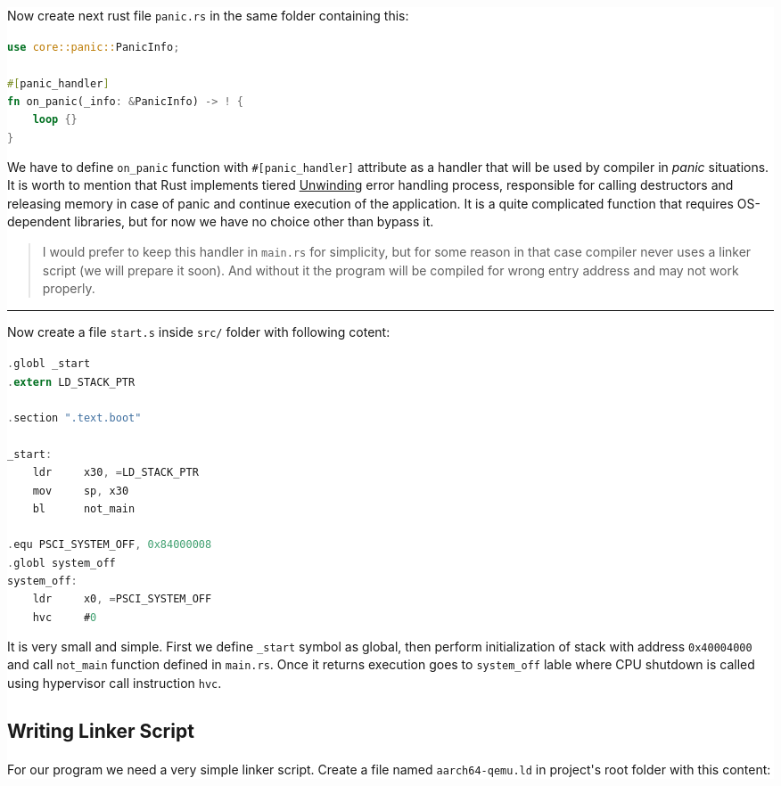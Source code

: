 Now create next rust file `panic.rs` in the same folder containing this:

```rust
use core::panic::PanicInfo;

#[panic_handler]
fn on_panic(_info: &PanicInfo) -> ! {
    loop {}
}
```

We have to define `on_panic` function with `#[panic_handler]` attribute
as a handler that will be used by compiler in _panic_ situations. It is worth
to mention that Rust implements tiered [Unwinding](https://doc.rust-lang.org/nomicon/unwinding.html)
error handling process, responsible for calling destructors and releasing memory
in case of panic and continue execution of the application. It is a quite
complicated function that requires OS-dependent libraries, but for now we have 
no choice other than bypass it.

> I would prefer to keep this handler in `main.rs` for simplicity, but for some reason in that
> case compiler never uses a linker script (we will prepare it soon). And without it the program
> will be compiled for wrong entry address and may not work properly.

---

Now create a file `start.s` inside `src/` folder with following cotent:
```rust
.globl _start
.extern LD_STACK_PTR

.section ".text.boot"

_start:
    ldr     x30, =LD_STACK_PTR
    mov     sp, x30
    bl      not_main

.equ PSCI_SYSTEM_OFF, 0x84000008
.globl system_off
system_off:
    ldr     x0, =PSCI_SYSTEM_OFF
    hvc     #0
```

It is very small and simple. First we define `_start` symbol as global, then
perform initialization of stack with address `0x40004000` and call `not_main`
function defined in `main.rs`. Once it returns execution goes to `system_off`
lable where CPU shutdown is called using hypervisor call instruction `hvc`.

## Writing Linker Script

For our program we need a very simple linker script. Create a file named `aarch64-qemu.ld` in
project's root folder with this content:
